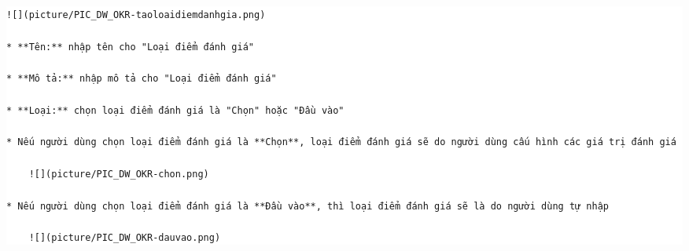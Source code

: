     ![](picture/PIC_DW_OKR-taoloaidiemdanhgia.png)
   
    * **Tên:** nhập tên cho "Loại điểm đánh giá"
         
    * **Mô tả:** nhập mô tả cho "Loại điểm đánh giá"
         
    * **Loại:** chọn loại điểm đánh giá là "Chọn" hoặc "Đầu vào"
         
    * Nếu người dùng chọn loại điểm đánh giá là **Chọn**, loại điểm đánh giá sẽ do người dùng cấu hình các giá trị đánh giá
            
        ![](picture/PIC_DW_OKR-chon.png)
         
    * Nếu người dùng chọn loại điểm đánh giá là **Đầu vào**, thì loại điểm đánh giá sẽ là do người dùng tự nhập
            
        ![](picture/PIC_DW_OKR-dauvao.png)